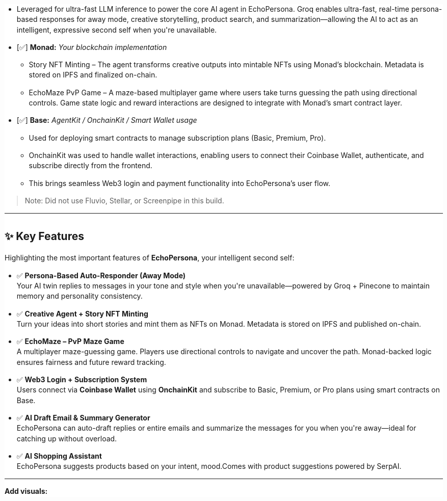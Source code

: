   - Leveraged for ultra-fast LLM inference to power the core AI agent in EchoPersona. Groq enables ultra-fast, real-time persona-based responses for away mode, creative storytelling, product search, and summarization—allowing the AI to act as an intelligent, expressive second self when you're unavailable.

- [✅] **Monad:** _Your blockchain implementation_

  - Story NFT Minting – The agent transforms creative outputs into mintable NFTs using Monad’s blockchain. Metadata is stored on IPFS and finalized on-chain.

  - EchoMaze PvP Game – A maze-based multiplayer game where users take turns guessing the path using directional controls. Game state logic and reward interactions are designed to integrate with Monad’s smart contract layer.

- [✅] **Base:** _AgentKit / OnchainKit / Smart Wallet usage_

  - Used for deploying smart contracts to manage subscription plans (Basic, Premium, Pro).

  - OnchainKit was used to handle wallet interactions, enabling users to connect their Coinbase Wallet, authenticate, and subscribe directly from the frontend.
  - This brings seamless Web3 login and payment functionality into EchoPersona’s user flow.

> Note: Did not use Fluvio, Stellar, or Screenpipe in this build.

---

## ✨ Key Features

Highlighting the most important features of **EchoPersona**, your intelligent second self:

- ✅ **Persona-Based Auto-Responder (Away Mode)**  
  Your AI twin replies to messages in your tone and style when you're unavailable—powered by Groq + Pinecone to maintain memory and personality consistency.

- ✅ **Creative Agent + Story NFT Minting**  
  Turn your ideas into short stories and mint them as NFTs on Monad. Metadata is stored on IPFS and published on-chain.

- ✅ **EchoMaze – PvP Maze Game**  
  A multiplayer maze-guessing game. Players use directional controls to navigate and uncover the path. Monad-backed logic ensures fairness and future reward tracking.

- ✅ **Web3 Login + Subscription System**  
  Users connect via **Coinbase Wallet** using **OnchainKit** and subscribe to Basic, Premium, or Pro plans using smart contracts on Base.

- ✅ **AI Draft Email & Summary Generator**  
  EchoPersona can auto-draft replies or entire emails and summarize the messages for you when you're away—ideal for catching up without overload.

- ✅ **AI Shopping Assistant**  
  EchoPersona suggests products based on your intent, mood.Comes with product suggestions powered by SerpAI.

---

**Add visuals:**
